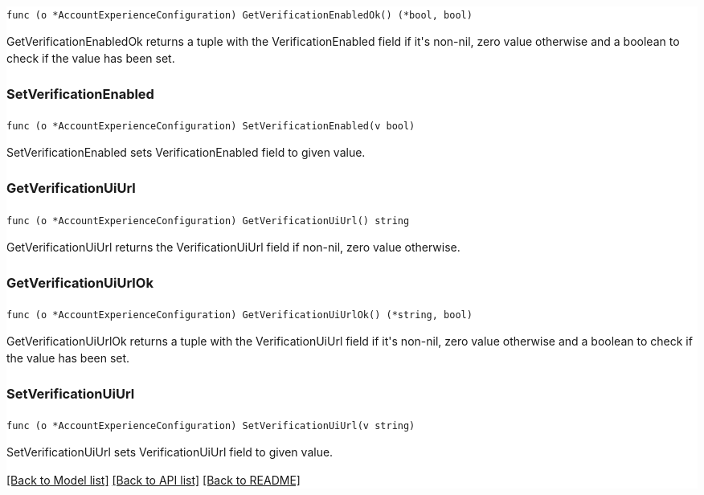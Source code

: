 `func (o *AccountExperienceConfiguration) GetVerificationEnabledOk() (*bool, bool)`

GetVerificationEnabledOk returns a tuple with the VerificationEnabled field if it's non-nil, zero value otherwise
and a boolean to check if the value has been set.

### SetVerificationEnabled

`func (o *AccountExperienceConfiguration) SetVerificationEnabled(v bool)`

SetVerificationEnabled sets VerificationEnabled field to given value.


### GetVerificationUiUrl

`func (o *AccountExperienceConfiguration) GetVerificationUiUrl() string`

GetVerificationUiUrl returns the VerificationUiUrl field if non-nil, zero value otherwise.

### GetVerificationUiUrlOk

`func (o *AccountExperienceConfiguration) GetVerificationUiUrlOk() (*string, bool)`

GetVerificationUiUrlOk returns a tuple with the VerificationUiUrl field if it's non-nil, zero value otherwise
and a boolean to check if the value has been set.

### SetVerificationUiUrl

`func (o *AccountExperienceConfiguration) SetVerificationUiUrl(v string)`

SetVerificationUiUrl sets VerificationUiUrl field to given value.



[[Back to Model list]](../README.md#documentation-for-models) [[Back to API list]](../README.md#documentation-for-api-endpoints) [[Back to README]](../README.md)


